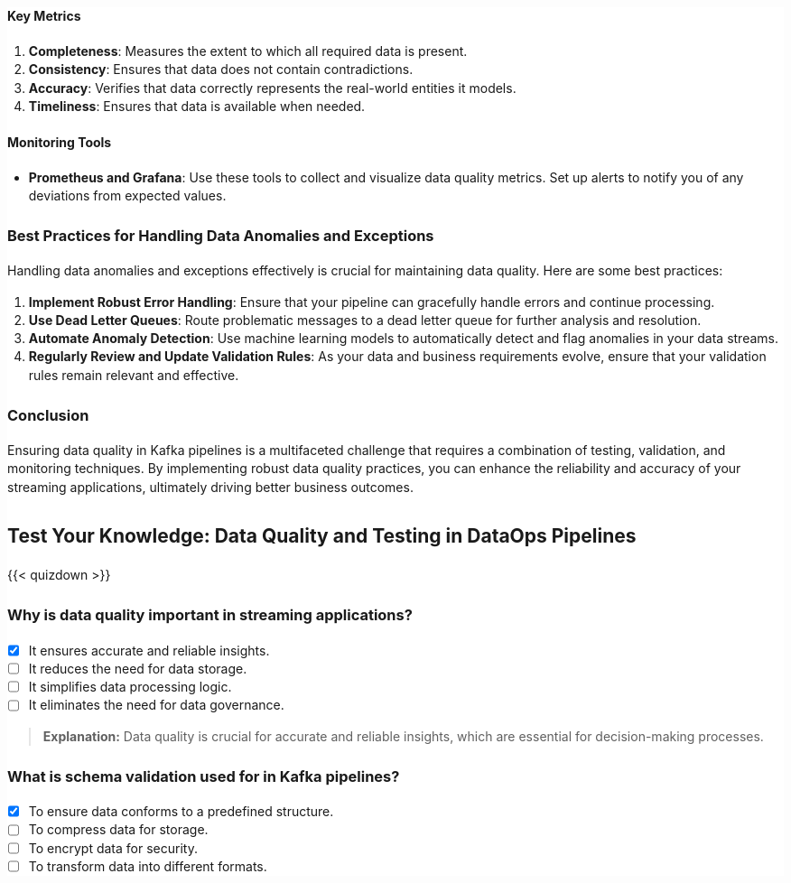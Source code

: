 #### Key Metrics

1. **Completeness**: Measures the extent to which all required data is present.
2. **Consistency**: Ensures that data does not contain contradictions.
3. **Accuracy**: Verifies that data correctly represents the real-world entities it models.
4. **Timeliness**: Ensures that data is available when needed.

#### Monitoring Tools

- **Prometheus and Grafana**: Use these tools to collect and visualize data quality metrics. Set up alerts to notify you of any deviations from expected values.

### Best Practices for Handling Data Anomalies and Exceptions

Handling data anomalies and exceptions effectively is crucial for maintaining data quality. Here are some best practices:

1. **Implement Robust Error Handling**: Ensure that your pipeline can gracefully handle errors and continue processing.
2. **Use Dead Letter Queues**: Route problematic messages to a dead letter queue for further analysis and resolution.
3. **Automate Anomaly Detection**: Use machine learning models to automatically detect and flag anomalies in your data streams.
4. **Regularly Review and Update Validation Rules**: As your data and business requirements evolve, ensure that your validation rules remain relevant and effective.

### Conclusion

Ensuring data quality in Kafka pipelines is a multifaceted challenge that requires a combination of testing, validation, and monitoring techniques. By implementing robust data quality practices, you can enhance the reliability and accuracy of your streaming applications, ultimately driving better business outcomes.

## Test Your Knowledge: Data Quality and Testing in DataOps Pipelines

{{< quizdown >}}

### Why is data quality important in streaming applications?

- [x] It ensures accurate and reliable insights.
- [ ] It reduces the need for data storage.
- [ ] It simplifies data processing logic.
- [ ] It eliminates the need for data governance.

> **Explanation:** Data quality is crucial for accurate and reliable insights, which are essential for decision-making processes.

### What is schema validation used for in Kafka pipelines?

- [x] To ensure data conforms to a predefined structure.
- [ ] To compress data for storage.
- [ ] To encrypt data for security.
- [ ] To transform data into different formats.
